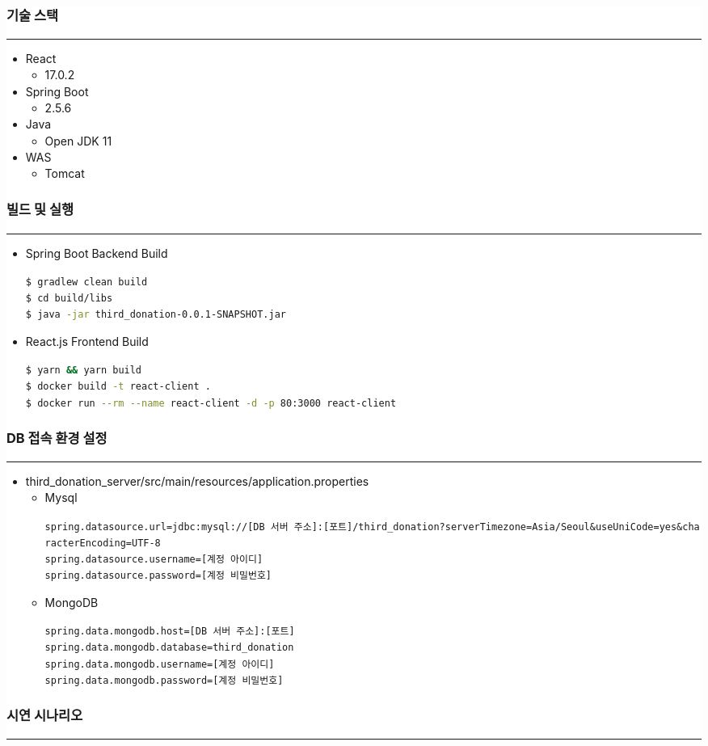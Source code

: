 ### 기술 스택
---
- React
  - 17.0.2
- Spring Boot
  - 2.5.6
- Java
  - Open JDK 11
- WAS
  - Tomcat

### 빌드 및 실행
---
- Spring Boot Backend Build
  
	```bash
	$ gradlew clean build
	$ cd build/libs
	$ java -jar third_donation-0.0.1-SNAPSHOT.jar
	```
	
- React.js Frontend Build

	```bash
	$ yarn && yarn build
	$ docker build -t react-client .
	$ docker run --rm --name react-client -d -p 80:3000 react-client
	```

### DB 접속 환경 설정
---
- third_donation_server/src/main/resources/application.properties
    - Mysql
        ```
        spring.datasource.url=jdbc:mysql://[DB 서버 주소]:[포트]/third_donation?serverTimezone=Asia/Seoul&useUniCode=yes&characterEncoding=UTF-8
        spring.datasource.username=[계정 아이디]
        spring.datasource.password=[계정 비밀번호]
        ```
    - MongoDB
        ```
        spring.data.mongodb.host=[DB 서버 주소]:[포트]
        spring.data.mongodb.database=third_donation
        spring.data.mongodb.username=[계정 아이디]
        spring.data.mongodb.password=[계정 비밀번호]
        ```

### 시연 시나리오

---
